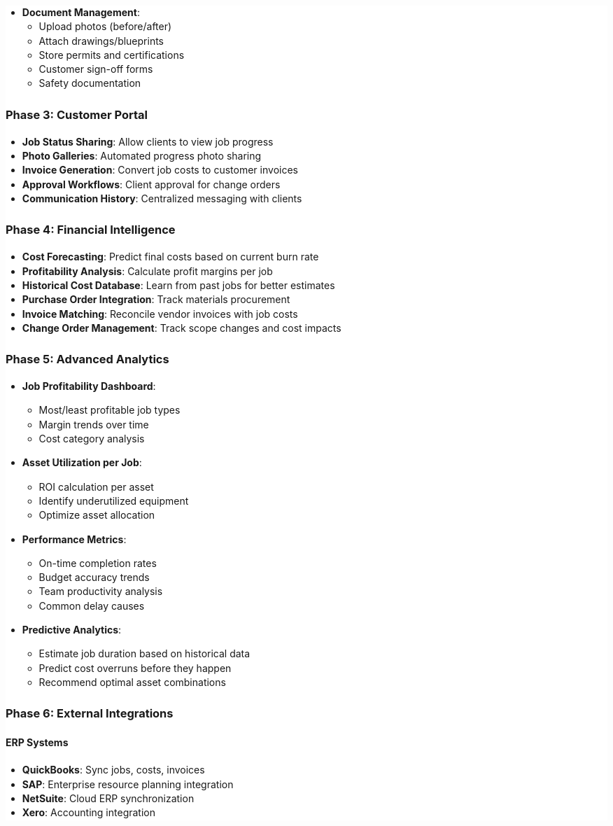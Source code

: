 - **Document Management**:
  - Upload photos (before/after)
  - Attach drawings/blueprints
  - Store permits and certifications
  - Customer sign-off forms
  - Safety documentation

### Phase 3: Customer Portal
- **Job Status Sharing**: Allow clients to view job progress
- **Photo Galleries**: Automated progress photo sharing
- **Invoice Generation**: Convert job costs to customer invoices
- **Approval Workflows**: Client approval for change orders
- **Communication History**: Centralized messaging with clients

### Phase 4: Financial Intelligence
- **Cost Forecasting**: Predict final costs based on current burn rate
- **Profitability Analysis**: Calculate profit margins per job
- **Historical Cost Database**: Learn from past jobs for better estimates
- **Purchase Order Integration**: Track materials procurement
- **Invoice Matching**: Reconcile vendor invoices with job costs
- **Change Order Management**: Track scope changes and cost impacts

### Phase 5: Advanced Analytics
- **Job Profitability Dashboard**:
  - Most/least profitable job types
  - Margin trends over time
  - Cost category analysis
  
- **Asset Utilization per Job**:
  - ROI calculation per asset
  - Identify underutilized equipment
  - Optimize asset allocation
  
- **Performance Metrics**:
  - On-time completion rates
  - Budget accuracy trends
  - Team productivity analysis
  - Common delay causes
  
- **Predictive Analytics**:
  - Estimate job duration based on historical data
  - Predict cost overruns before they happen
  - Recommend optimal asset combinations

### Phase 6: External Integrations

#### ERP Systems
- **QuickBooks**: Sync jobs, costs, invoices
- **SAP**: Enterprise resource planning integration
- **NetSuite**: Cloud ERP synchronization
- **Xero**: Accounting integration

